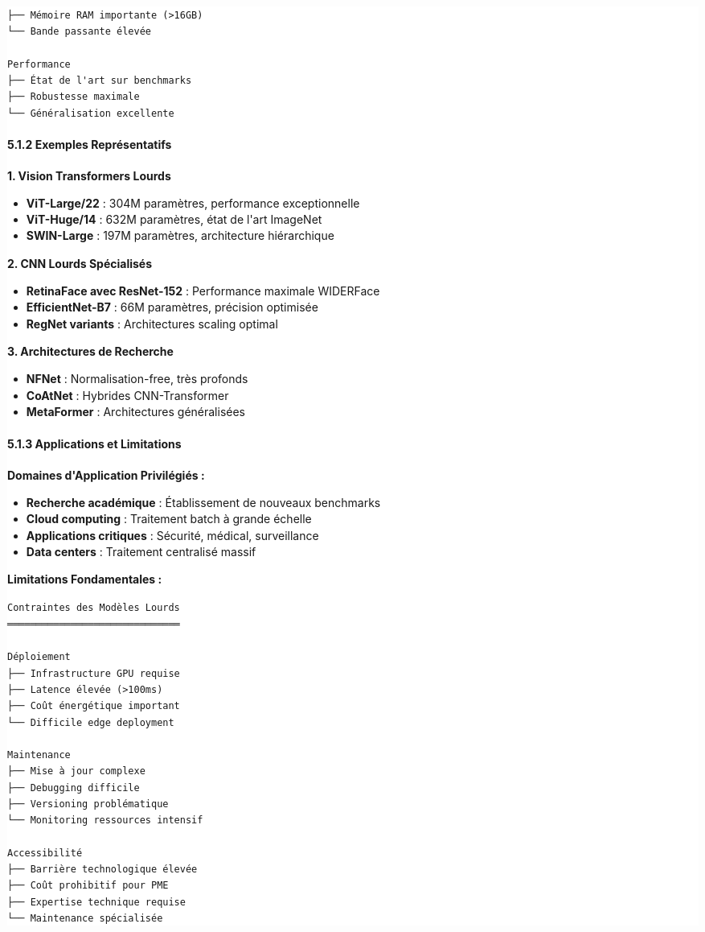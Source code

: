 ```
├── Mémoire RAM importante (>16GB)
└── Bande passante élevée

Performance
├── État de l'art sur benchmarks
├── Robustesse maximale
└── Généralisation excellente
```

#### 5.1.2 Exemples Représentatifs

**1. Vision Transformers Lourds**
- **ViT-Large/22** : 304M paramètres, performance exceptionnelle
- **ViT-Huge/14** : 632M paramètres, état de l'art ImageNet
- **SWIN-Large** : 197M paramètres, architecture hiérarchique

**2. CNN Lourds Spécialisés**
- **RetinaFace avec ResNet-152** : Performance maximale WIDERFace
- **EfficientNet-B7** : 66M paramètres, précision optimisée
- **RegNet variants** : Architectures scaling optimal

**3. Architectures de Recherche**
- **NFNet** : Normalisation-free, très profonds
- **CoAtNet** : Hybrides CNN-Transformer
- **MetaFormer** : Architectures généralisées

#### 5.1.3 Applications et Limitations

**Domaines d'Application Privilégiés :**
- **Recherche académique** : Établissement de nouveaux benchmarks
- **Cloud computing** : Traitement batch à grande échelle
- **Applications critiques** : Sécurité, médical, surveillance
- **Data centers** : Traitement centralisé massif

**Limitations Fondamentales :**

```
Contraintes des Modèles Lourds
══════════════════════════════

Déploiement
├── Infrastructure GPU requise
├── Latence élevée (>100ms)
├── Coût énergétique important
└── Difficile edge deployment

Maintenance
├── Mise à jour complexe
├── Debugging difficile
├── Versioning problématique
└── Monitoring ressources intensif

Accessibilité
├── Barrière technologique élevée
├── Coût prohibitif pour PME
├── Expertise technique requise
└── Maintenance spécialisée
```
